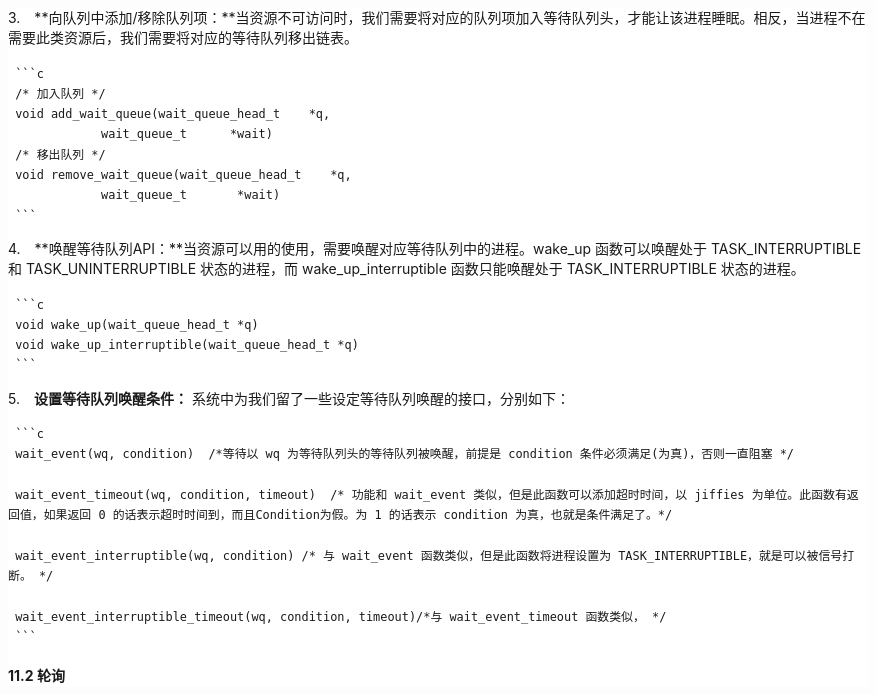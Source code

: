   3.　**向队列中添加/移除队列项：**当资源不可访问时，我们需要将对应的队列项加入等待队列头，才能让该进程睡眠。相反，当进程不在需要此类资源后，我们需要将对应的等待队列移出链表。

     ```c
     /* 加入队列 */
     void add_wait_queue(wait_queue_head_t    *q,    
                 wait_queue_t      *wait) 
     /* 移出队列 */
     void remove_wait_queue(wait_queue_head_t    *q,   
                 wait_queue_t       *wait) 
     ```

  4.　**唤醒等待队列API：**当资源可以用的使用，需要唤醒对应等待队列中的进程。wake_up 函数可以唤醒处于 TASK_INTERRUPTIBLE 和 TASK_UNINTERRUPTIBLE 状态的进程，而 wake_up_interruptible 函数只能唤醒处于 TASK_INTERRUPTIBLE 状态的进程。 

     ```c
     void wake_up(wait_queue_head_t *q) 
     void wake_up_interruptible(wait_queue_head_t *q) 
     ```

  5.　**设置等待队列唤醒条件：** 系统中为我们留了一些设定等待队列唤醒的接口，分别如下：

     ```c
     wait_event(wq, condition)  /*等待以 wq 为等待队列头的等待队列被唤醒，前提是 condition 条件必须满足(为真)，否则一直阻塞 */
         
     wait_event_timeout(wq, condition, timeout)  /* 功能和 wait_event 类似，但是此函数可以添加超时时间，以 jiffies 为单位。此函数有返回值，如果返回 0 的话表示超时时间到，而且Condition为假。为 1 的话表示 condition 为真，也就是条件满足了。*/ 
         
     wait_event_interruptible(wq, condition) /* 与 wait_event 函数类似，但是此函数将进程设置为 TASK_INTERRUPTIBLE，就是可以被信号打断。 */
         
     wait_event_interruptible_timeout(wq, condition, timeout)/*与 wait_event_timeout 函数类似， */
     ```

     

#### 11.2 轮询

